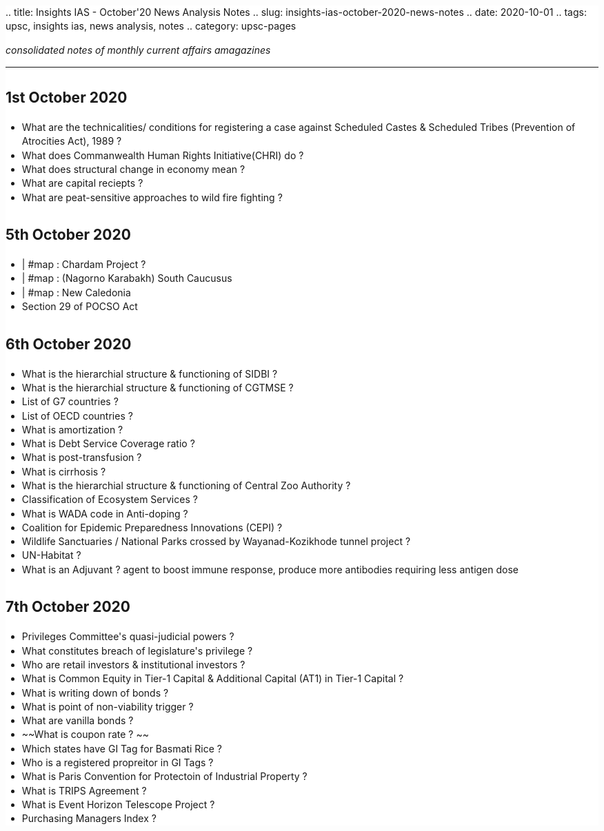 
.. title: Insights IAS - October'20 News Analysis Notes
.. slug: insights-ias-october-2020-news-notes
.. date: 2020-10-01 
.. tags: upsc, insights ias, news analysis, notes
.. category: upsc-pages

*consolidated notes of monthly current affairs amagazines*


***

## 1st October 2020
- What are the technicalities/ conditions for registering a case against Scheduled Castes & Scheduled Tribes (Prevention of Atrocities Act), 1989 ?
- What does Commanwealth Human Rights Initiative(CHRI) do ? 
- What does structural change in economy mean ? 
- What are capital reciepts ? 
- What are peat-sensitive approaches to wild fire fighting ? 

## 5th October 2020
- | #map :  Chardam Project ? 
- | #map : (Nagorno Karabakh) South Caucusus 
- | #map : New Caledonia
- Section 29 of POCSO Act 

## 6th October 2020
- What is the hierarchial structure & functioning of SIDBI ? 
- What is the hierarchial structure & functioning of CGTMSE ? 
- List of G7 countries ?
- List of OECD countries ?
- What is amortization ? 
- What is Debt Service Coverage ratio ? 
- What is post-transfusion ? 
- What is cirrhosis ? 
- What is the hierarchial structure & functioning of Central Zoo Authority ? 
- Classification of Ecosystem Services ? 
- What is WADA code in Anti-doping ? 
- Coalition for Epidemic Preparedness Innovations (CEPI) ? 
- Wildlife Sanctuaries / National Parks crossed by Wayanad-Kozikhode tunnel project ?
- UN-Habitat ? 
- What is an Adjuvant ? agent to boost immune response, produce more antibodies requiring less antigen dose

## 7th October 2020
- Privileges Committee's quasi-judicial powers ? 
- What constitutes breach of legislature's privilege ? 
- Who are retail investors & institutional investors ? 
- What is Common Equity in Tier-1 Capital & Additional Capital (AT1) in Tier-1 Capital ? 
- What is writing down of bonds ? 
- What is point of non-viability trigger ? 
- What are vanilla bonds ?
- ~~What is coupon rate ? ~~
- Which states have GI Tag for Basmati Rice ? 
- Who is a registered propreitor in GI Tags ? 
- What is Paris Convention for Protectoin of Industrial Property ? 
- What is TRIPS Agreement ? 
- What is Event Horizon Telescope Project ? 
- Purchasing Managers Index ? 
